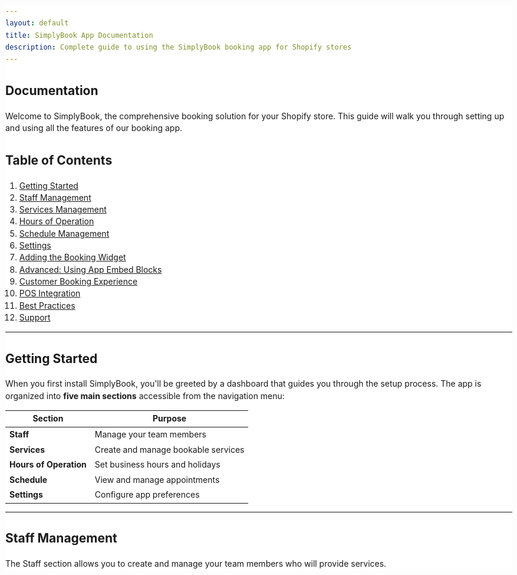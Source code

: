 ```yaml
---
layout: default
title: SimplyBook App Documentation
description: Complete guide to using the SimplyBook booking app for Shopify stores
---
```


## Documentation

Welcome to SimplyBook, the comprehensive booking solution for your Shopify store. This guide will walk you through setting up and using all the features of our booking app.

## Table of Contents

1. [Getting Started](#getting-started)
2. [Staff Management](#staff-management)
3. [Services Management](#services-management)
4. [Hours of Operation](#hours-of-operation)
5. [Schedule Management](#schedule-management)
6. [Settings](#settings)
7. [Adding the Booking Widget](#adding-the-booking-widget-to-your-store)
8. [Advanced: Using App Embed Blocks](#advanced-using-app-embed-blocks)
9. [Customer Booking Experience](#customer-booking-experience)
10. [POS Integration](#pos-integration)
11. [Best Practices](#best-practices)
12. [Support](#support)

---

## Getting Started

When you first install SimplyBook, you'll be greeted by a dashboard that guides you through the setup process. The app is organized into **five main sections** accessible from the navigation menu:

| Section | Purpose |
|---------|---------|
| **Staff** | Manage your team members |
| **Services** | Create and manage bookable services |
| **Hours of Operation** | Set business hours and holidays |
| **Schedule** | View and manage appointments |
| **Settings** | Configure app preferences |

---

## Staff Management

The Staff section allows you to create and manage your team members who will provide services.
